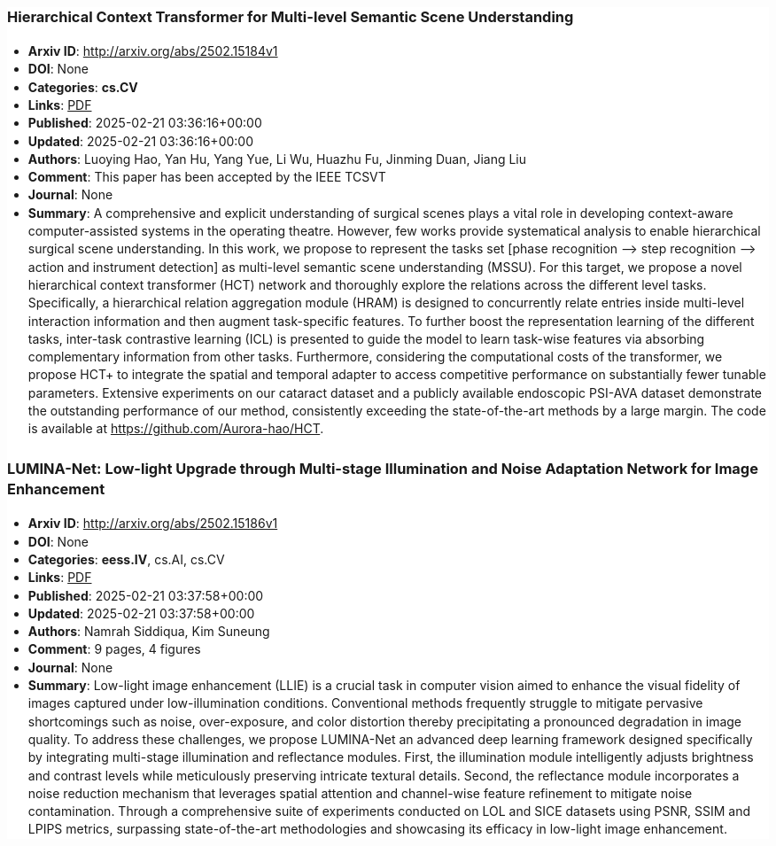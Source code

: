 

### Hierarchical Context Transformer for Multi-level Semantic Scene Understanding
- **Arxiv ID**: http://arxiv.org/abs/2502.15184v1
- **DOI**: None
- **Categories**: **cs.CV**
- **Links**: [PDF](http://arxiv.org/pdf/2502.15184v1)
- **Published**: 2025-02-21 03:36:16+00:00
- **Updated**: 2025-02-21 03:36:16+00:00
- **Authors**: Luoying Hao, Yan Hu, Yang Yue, Li Wu, Huazhu Fu, Jinming Duan, Jiang Liu
- **Comment**: This paper has been accepted by the IEEE TCSVT
- **Journal**: None
- **Summary**: A comprehensive and explicit understanding of surgical scenes plays a vital role in developing context-aware computer-assisted systems in the operating theatre. However, few works provide systematical analysis to enable hierarchical surgical scene understanding. In this work, we propose to represent the tasks set [phase recognition --> step recognition --> action and instrument detection] as multi-level semantic scene understanding (MSSU). For this target, we propose a novel hierarchical context transformer (HCT) network and thoroughly explore the relations across the different level tasks. Specifically, a hierarchical relation aggregation module (HRAM) is designed to concurrently relate entries inside multi-level interaction information and then augment task-specific features. To further boost the representation learning of the different tasks, inter-task contrastive learning (ICL) is presented to guide the model to learn task-wise features via absorbing complementary information from other tasks. Furthermore, considering the computational costs of the transformer, we propose HCT+ to integrate the spatial and temporal adapter to access competitive performance on substantially fewer tunable parameters. Extensive experiments on our cataract dataset and a publicly available endoscopic PSI-AVA dataset demonstrate the outstanding performance of our method, consistently exceeding the state-of-the-art methods by a large margin. The code is available at https://github.com/Aurora-hao/HCT.



### LUMINA-Net: Low-light Upgrade through Multi-stage Illumination and Noise Adaptation Network for Image Enhancement
- **Arxiv ID**: http://arxiv.org/abs/2502.15186v1
- **DOI**: None
- **Categories**: **eess.IV**, cs.AI, cs.CV
- **Links**: [PDF](http://arxiv.org/pdf/2502.15186v1)
- **Published**: 2025-02-21 03:37:58+00:00
- **Updated**: 2025-02-21 03:37:58+00:00
- **Authors**: Namrah Siddiqua, Kim Suneung
- **Comment**: 9 pages, 4 figures
- **Journal**: None
- **Summary**: Low-light image enhancement (LLIE) is a crucial task in computer vision aimed to enhance the visual fidelity of images captured under low-illumination conditions. Conventional methods frequently struggle to mitigate pervasive shortcomings such as noise, over-exposure, and color distortion thereby precipitating a pronounced degradation in image quality. To address these challenges, we propose LUMINA-Net an advanced deep learning framework designed specifically by integrating multi-stage illumination and reflectance modules. First, the illumination module intelligently adjusts brightness and contrast levels while meticulously preserving intricate textural details. Second, the reflectance module incorporates a noise reduction mechanism that leverages spatial attention and channel-wise feature refinement to mitigate noise contamination. Through a comprehensive suite of experiments conducted on LOL and SICE datasets using PSNR, SSIM and LPIPS metrics, surpassing state-of-the-art methodologies and showcasing its efficacy in low-light image enhancement.
